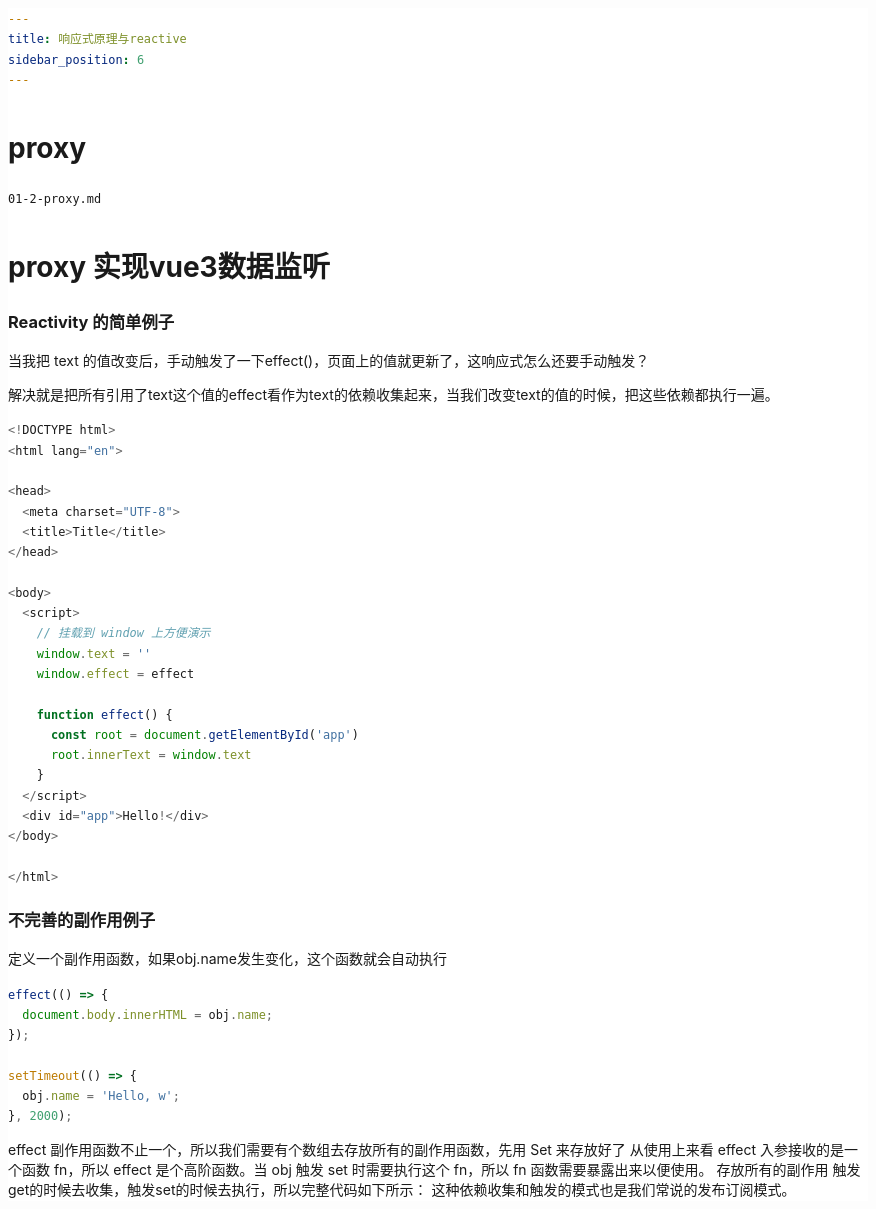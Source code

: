 ```yaml
---
title: 响应式原理与reactive
sidebar_position: 6
---
```


# proxy
```
01-2-proxy.md
```

# proxy 实现vue3数据监听 

### Reactivity 的简单例子
当我把 text 的值改变后，手动触发了一下effect()，页面上的值就更新了，这响应式怎么还要手动触发？

解决就是把所有引用了text这个值的effect看作为text的依赖收集起来，当我们改变text的值的时候，把这些依赖都执行一遍。
```js
<!DOCTYPE html>
<html lang="en">

<head>
  <meta charset="UTF-8">
  <title>Title</title>
</head>

<body>
  <script>
    // 挂载到 window 上方便演示
    window.text = ''
    window.effect = effect

    function effect() {
      const root = document.getElementById('app')
      root.innerText = window.text
    }
  </script>
  <div id="app">Hello!</div>
</body>

</html>
```

### 不完善的副作用例子
定义一个副作用函数，如果obj.name发生变化，这个函数就会自动执行
```js
effect(() => {
  document.body.innerHTML = obj.name;
});

setTimeout(() => {
  obj.name = 'Hello, w';
}, 2000);
```
effect 副作用函数不止一个，所以我们需要有个数组去存放所有的副作用函数，先用 Set 来存放好了
从使用上来看 effect 入参接收的是一个函数 fn，所以 effect 是个高阶函数。当 obj 触发 set 时需要执行这个 fn，所以 fn 函数需要暴露出来以便使用。
存放所有的副作用
触发get的时候去收集，触发set的时候去执行，所以完整代码如下所示：
这种依赖收集和触发的模式也是我们常说的发布订阅模式。
